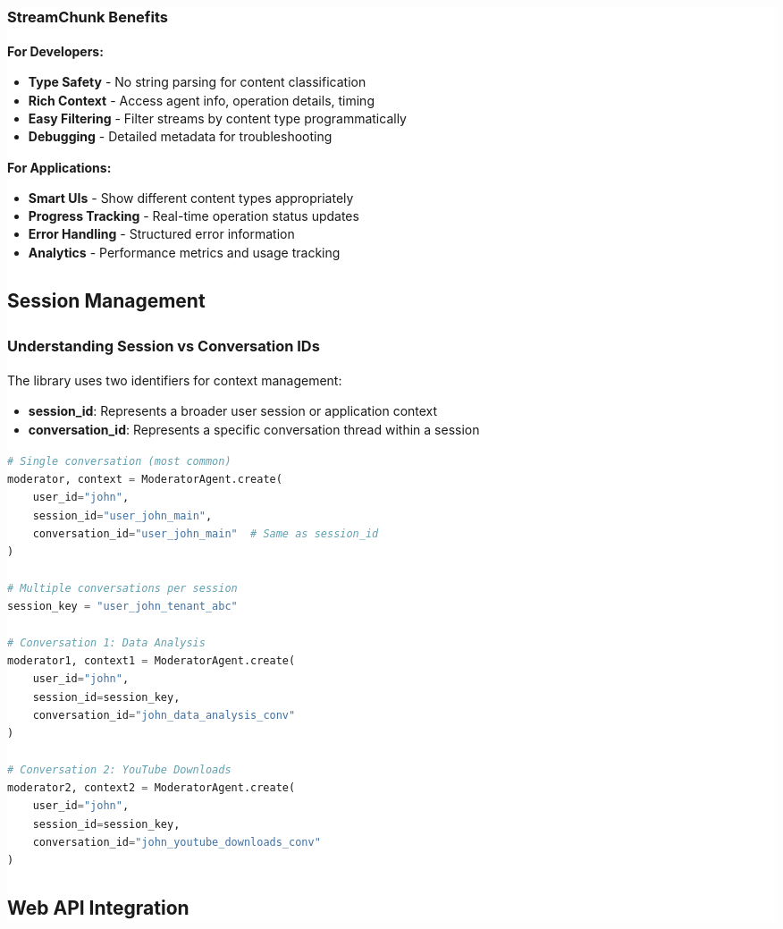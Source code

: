 ### StreamChunk Benefits

**For Developers:**
- **Type Safety** - No string parsing for content classification
- **Rich Context** - Access agent info, operation details, timing
- **Easy Filtering** - Filter streams by content type programmatically
- **Debugging** - Detailed metadata for troubleshooting

**For Applications:**
- **Smart UIs** - Show different content types appropriately
- **Progress Tracking** - Real-time operation status updates
- **Error Handling** - Structured error information
- **Analytics** - Performance metrics and usage tracking


## Session Management

### Understanding Session vs Conversation IDs

The library uses two identifiers for context management:

- **session_id**: Represents a broader user session or application context
- **conversation_id**: Represents a specific conversation thread within a session

```python
# Single conversation (most common)
moderator, context = ModeratorAgent.create(
    user_id="john",
    session_id="user_john_main", 
    conversation_id="user_john_main"  # Same as session_id
)

# Multiple conversations per session
session_key = "user_john_tenant_abc"

# Conversation 1: Data Analysis
moderator1, context1 = ModeratorAgent.create(
    user_id="john",
    session_id=session_key,
    conversation_id="john_data_analysis_conv"
)

# Conversation 2: YouTube Downloads  
moderator2, context2 = ModeratorAgent.create(
    user_id="john", 
    session_id=session_key,
    conversation_id="john_youtube_downloads_conv"
)
```

## Web API Integration
